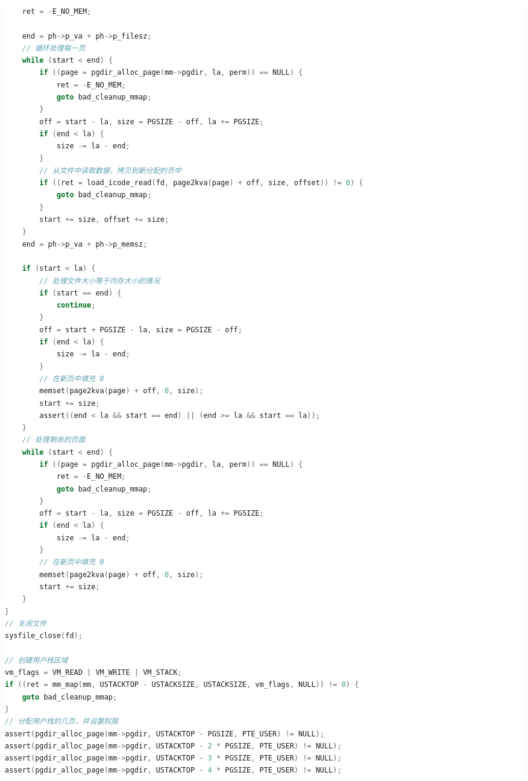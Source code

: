 ```c
    ret = -E_NO_MEM;

    end = ph->p_va + ph->p_filesz;
    // 循环处理每一页
    while (start < end) {
        if ((page = pgdir_alloc_page(mm->pgdir, la, perm)) == NULL) {
            ret = -E_NO_MEM;
            goto bad_cleanup_mmap;
        }
        off = start - la, size = PGSIZE - off, la += PGSIZE;
        if (end < la) {
            size -= la - end;
        }
        // 从文件中读取数据，拷贝到新分配的页中
        if ((ret = load_icode_read(fd, page2kva(page) + off, size, offset)) != 0) {
            goto bad_cleanup_mmap;
        }
        start += size, offset += size;
    }
    end = ph->p_va + ph->p_memsz;

    if (start < la) {
        // 处理文件大小等于内存大小的情况
        if (start == end) {
            continue;
        }
        off = start + PGSIZE - la, size = PGSIZE - off;
        if (end < la) {
            size -= la - end;
        }
        // 在新页中填充 0
        memset(page2kva(page) + off, 0, size);
        start += size;
        assert((end < la && start == end) || (end >= la && start == la));
    }
    // 处理剩余的页面
    while (start < end) {
        if ((page = pgdir_alloc_page(mm->pgdir, la, perm)) == NULL) {
            ret = -E_NO_MEM;
            goto bad_cleanup_mmap;
        }
        off = start - la, size = PGSIZE - off, la += PGSIZE;
        if (end < la) {
            size -= la - end;
        }
        // 在新页中填充 0
        memset(page2kva(page) + off, 0, size);
        start += size;
    }
}
// 关闭文件
sysfile_close(fd);

// 创建用户栈区域
vm_flags = VM_READ | VM_WRITE | VM_STACK;
if ((ret = mm_map(mm, USTACKTOP - USTACKSIZE, USTACKSIZE, vm_flags, NULL)) != 0) {
    goto bad_cleanup_mmap;
}
// 分配用户栈的几页，并设置权限
assert(pgdir_alloc_page(mm->pgdir, USTACKTOP - PGSIZE, PTE_USER) != NULL);
assert(pgdir_alloc_page(mm->pgdir, USTACKTOP - 2 * PGSIZE, PTE_USER) != NULL);
assert(pgdir_alloc_page(mm->pgdir, USTACKTOP - 3 * PGSIZE, PTE_USER) != NULL);
assert(pgdir_alloc_page(mm->pgdir, USTACKTOP - 4 * PGSIZE, PTE_USER) != NULL);
```